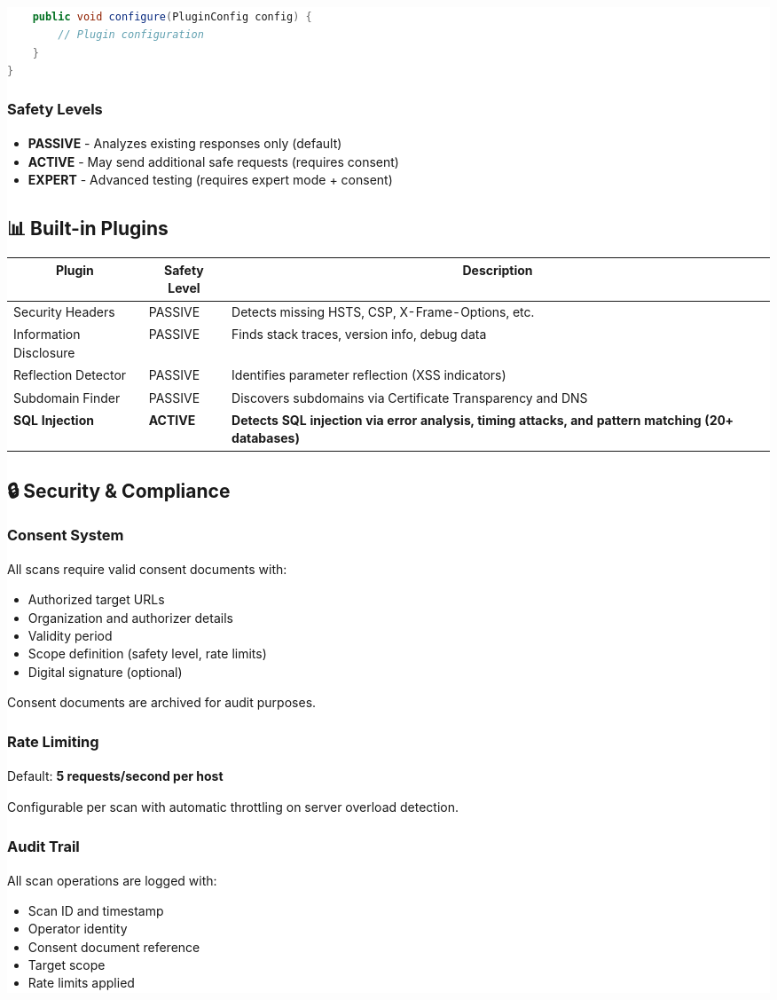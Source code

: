 ```java
    public void configure(PluginConfig config) {
        // Plugin configuration
    }
}
```

### Safety Levels

- **PASSIVE** - Analyzes existing responses only (default)
- **ACTIVE** - May send additional safe requests (requires consent)
- **EXPERT** - Advanced testing (requires expert mode + consent)

## 📊 Built-in Plugins

| Plugin | Safety Level | Description |
|--------|-------------|-------------|
| Security Headers | PASSIVE | Detects missing HSTS, CSP, X-Frame-Options, etc. |
| Information Disclosure | PASSIVE | Finds stack traces, version info, debug data |
| Reflection Detector | PASSIVE | Identifies parameter reflection (XSS indicators) |
| Subdomain Finder | PASSIVE | Discovers subdomains via Certificate Transparency and DNS |
| **SQL Injection** | **ACTIVE** | **Detects SQL injection via error analysis, timing attacks, and pattern matching (20+ databases)** |

## 🔒 Security & Compliance

### Consent System

All scans require valid consent documents with:
- Authorized target URLs
- Organization and authorizer details
- Validity period
- Scope definition (safety level, rate limits)
- Digital signature (optional)

Consent documents are archived for audit purposes.

### Rate Limiting

Default: **5 requests/second per host**

Configurable per scan with automatic throttling on server overload detection.

### Audit Trail

All scan operations are logged with:
- Scan ID and timestamp
- Operator identity
- Consent document reference
- Target scope
- Rate limits applied
